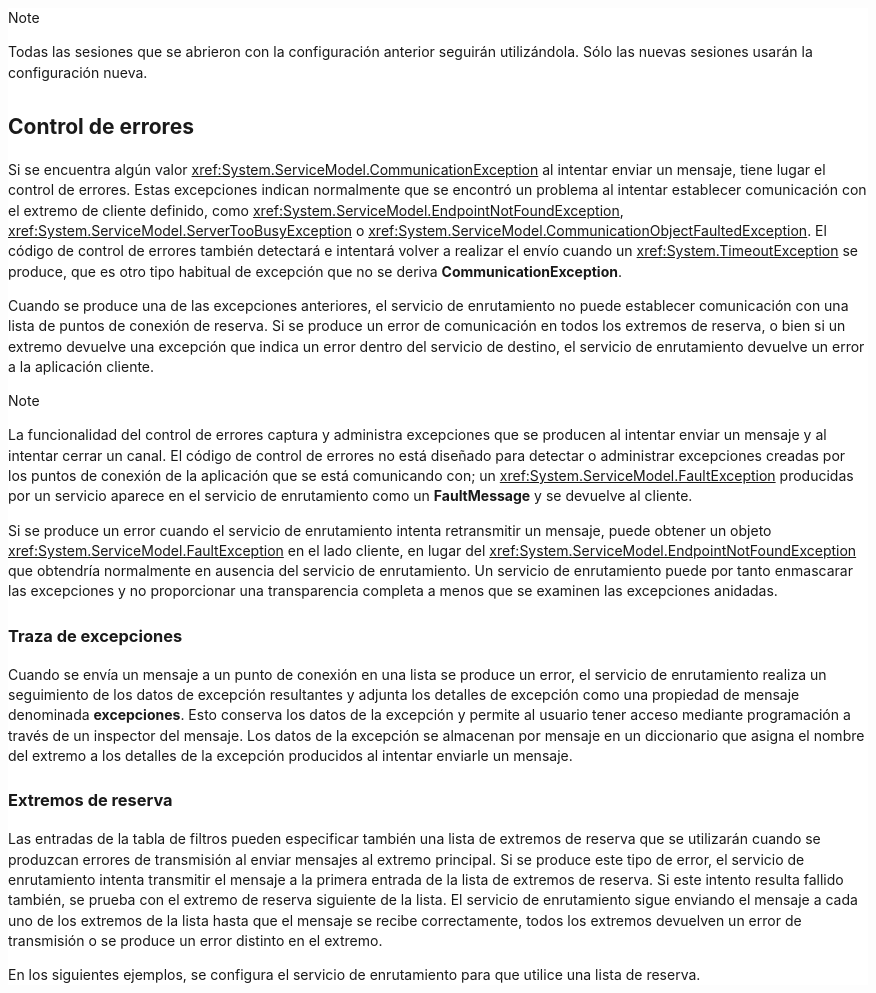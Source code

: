 > [!NOTE]
>  Todas las sesiones que se abrieron con la configuración anterior seguirán utilizándola. Sólo las nuevas sesiones usarán la configuración nueva.  
  
## <a name="error-handling"></a>Control de errores  
 Si se encuentra algún valor <xref:System.ServiceModel.CommunicationException> al intentar enviar un mensaje, tiene lugar el control de errores. Estas excepciones indican normalmente que se encontró un problema al intentar establecer comunicación con el extremo de cliente definido, como <xref:System.ServiceModel.EndpointNotFoundException>, <xref:System.ServiceModel.ServerTooBusyException> o <xref:System.ServiceModel.CommunicationObjectFaultedException>. El código de control de errores también detectará e intentará volver a realizar el envío cuando un <xref:System.TimeoutException> se produce, que es otro tipo habitual de excepción que no se deriva **CommunicationException**.  
  
 Cuando se produce una de las excepciones anteriores, el servicio de enrutamiento no puede establecer comunicación con una lista de puntos de conexión de reserva. Si se produce un error de comunicación en todos los extremos de reserva, o bien si un extremo devuelve una excepción que indica un error dentro del servicio de destino, el servicio de enrutamiento devuelve un error a la aplicación cliente.  
  
> [!NOTE]
>  La funcionalidad del control de errores captura y administra excepciones que se producen al intentar enviar un mensaje y al intentar cerrar un canal. El código de control de errores no está diseñado para detectar o administrar excepciones creadas por los puntos de conexión de la aplicación que se está comunicando con; un <xref:System.ServiceModel.FaultException> producidas por un servicio aparece en el servicio de enrutamiento como un **FaultMessage** y se devuelve al cliente.  
>   
>  Si se produce un error cuando el servicio de enrutamiento intenta retransmitir un mensaje, puede obtener un objeto <xref:System.ServiceModel.FaultException> en el lado cliente, en lugar del <xref:System.ServiceModel.EndpointNotFoundException> que obtendría normalmente en ausencia del servicio de enrutamiento. Un servicio de enrutamiento puede por tanto enmascarar las excepciones y no proporcionar una transparencia completa a menos que se examinen las excepciones anidadas.  
  
### <a name="tracing-exceptions"></a>Traza de excepciones  
 Cuando se envía un mensaje a un punto de conexión en una lista se produce un error, el servicio de enrutamiento realiza un seguimiento de los datos de excepción resultantes y adjunta los detalles de excepción como una propiedad de mensaje denominada **excepciones**. Esto conserva los datos de la excepción y permite al usuario tener acceso mediante programación a través de un inspector del mensaje.  Los datos de la excepción se almacenan por mensaje en un diccionario que asigna el nombre del extremo a los detalles de la excepción producidos al intentar enviarle un mensaje.  
  
### <a name="backup-endpoints"></a>Extremos de reserva  
 Las entradas de la tabla de filtros pueden especificar también una lista de extremos de reserva que se utilizarán cuando se produzcan errores de transmisión al enviar mensajes al extremo principal. Si se produce este tipo de error, el servicio de enrutamiento intenta transmitir el mensaje a la primera entrada de la lista de extremos de reserva. Si este intento resulta fallido también, se prueba con el extremo de reserva siguiente de la lista. El servicio de enrutamiento sigue enviando el mensaje a cada uno de los extremos de la lista hasta que el mensaje se recibe correctamente, todos los extremos devuelven un error de transmisión o se produce un error distinto en el extremo.  
  
 En los siguientes ejemplos, se configura el servicio de enrutamiento para que utilice una lista de reserva.  
  